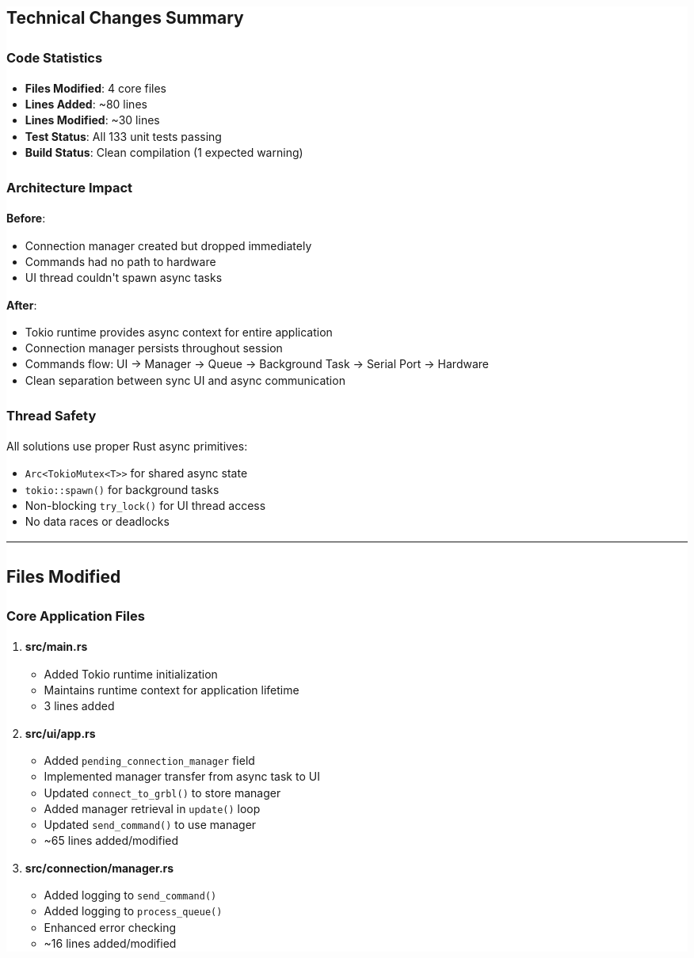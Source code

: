 
## Technical Changes Summary

### Code Statistics

- **Files Modified**: 4 core files
- **Lines Added**: ~80 lines
- **Lines Modified**: ~30 lines
- **Test Status**: All 133 unit tests passing
- **Build Status**: Clean compilation (1 expected warning)

### Architecture Impact

**Before**:
- Connection manager created but dropped immediately
- Commands had no path to hardware
- UI thread couldn't spawn async tasks

**After**:
- Tokio runtime provides async context for entire application
- Connection manager persists throughout session
- Commands flow: UI → Manager → Queue → Background Task → Serial Port → Hardware
- Clean separation between sync UI and async communication

### Thread Safety

All solutions use proper Rust async primitives:
- `Arc<TokioMutex<T>>` for shared async state
- `tokio::spawn()` for background tasks
- Non-blocking `try_lock()` for UI thread access
- No data races or deadlocks

---

## Files Modified

### Core Application Files

1. **src/main.rs**
   - Added Tokio runtime initialization
   - Maintains runtime context for application lifetime
   - 3 lines added

2. **src/ui/app.rs**  
   - Added `pending_connection_manager` field
   - Implemented manager transfer from async task to UI
   - Updated `connect_to_grbl()` to store manager
   - Added manager retrieval in `update()` loop
   - Updated `send_command()` to use manager
   - ~65 lines added/modified

3. **src/connection/manager.rs**
   - Added logging to `send_command()`
   - Added logging to `process_queue()`
   - Enhanced error checking
   - ~16 lines added/modified
